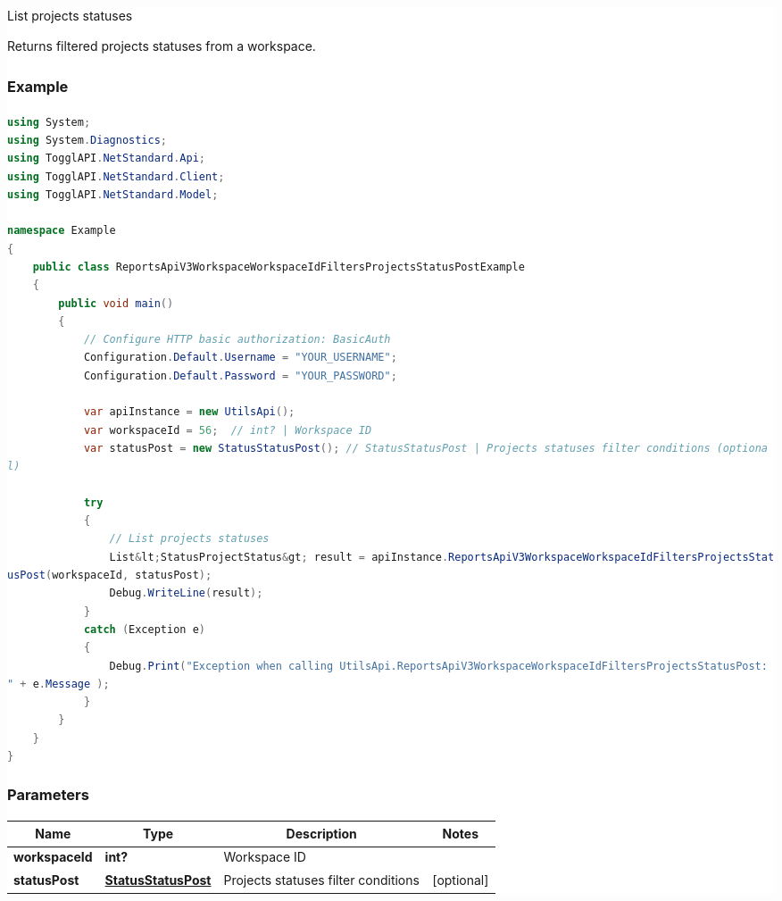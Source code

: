 List projects statuses

Returns filtered projects statuses from a workspace.

### Example
```csharp
using System;
using System.Diagnostics;
using TogglAPI.NetStandard.Api;
using TogglAPI.NetStandard.Client;
using TogglAPI.NetStandard.Model;

namespace Example
{
    public class ReportsApiV3WorkspaceWorkspaceIdFiltersProjectsStatusPostExample
    {
        public void main()
        {
            // Configure HTTP basic authorization: BasicAuth
            Configuration.Default.Username = "YOUR_USERNAME";
            Configuration.Default.Password = "YOUR_PASSWORD";

            var apiInstance = new UtilsApi();
            var workspaceId = 56;  // int? | Workspace ID
            var statusPost = new StatusStatusPost(); // StatusStatusPost | Projects statuses filter conditions (optional) 

            try
            {
                // List projects statuses
                List&lt;StatusProjectStatus&gt; result = apiInstance.ReportsApiV3WorkspaceWorkspaceIdFiltersProjectsStatusPost(workspaceId, statusPost);
                Debug.WriteLine(result);
            }
            catch (Exception e)
            {
                Debug.Print("Exception when calling UtilsApi.ReportsApiV3WorkspaceWorkspaceIdFiltersProjectsStatusPost: " + e.Message );
            }
        }
    }
}
```

### Parameters

Name | Type | Description  | Notes
------------- | ------------- | ------------- | -------------
 **workspaceId** | **int?**| Workspace ID | 
 **statusPost** | [**StatusStatusPost**](StatusStatusPost.md)| Projects statuses filter conditions | [optional] 
